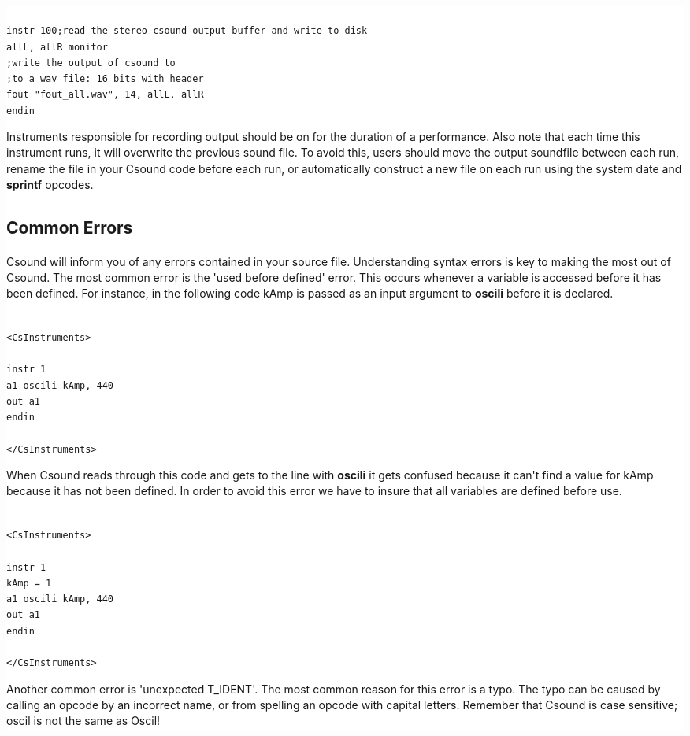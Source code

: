 <pre><code data-language="csound">
instr 100;read the stereo csound output buffer and write to disk
allL, allR monitor
;write the output of csound to
;to a wav file: 16 bits with header
fout "fout_all.wav", 14, allL, allR
endin
</code></pre>

Instruments responsible for recording output should be on for the duration of a performance. Also
note that each time this instrument runs, it will overwrite the previous sound file. To avoid this,
users should move the output soundfile between each run, rename the file in your Csound code before
each run, or automatically construct a new file on each run using the system date and **sprintf**
opcodes.

## Common Errors

Csound will inform you of any errors contained in your source file. Understanding syntax errors is
key to making the most out of Csound. The most common error is the 'used before defined' error. This
occurs whenever a variable is accessed before it has been defined. For instance, in the following
code kAmp is passed as an input argument to **oscili** before it is declared.

<pre><code data-language="csound">
&lt;CsInstruments&gt;

instr 1
a1 oscili kAmp, 440
out a1
endin

&lt;/CsInstruments&gt; 
</code></pre>

When Csound reads through this code and gets to the line with **oscili** it gets confused because it
can't find a value for kAmp because it has not been defined. In order to avoid this error we have to
insure that all variables are defined before use.

<pre><code data-language="csound">
&lt;CsInstruments&gt;

instr 1
kAmp = 1
a1 oscili kAmp, 440
out a1
endin

&lt;/CsInstruments&gt; 
</code></pre>

Another common error is 'unexpected T_IDENT'. The most common reason for this error is a typo. The
typo can be caused by calling an opcode by an incorrect name, or from spelling an opcode with
capital letters. Remember that Csound is case sensitive; oscil is not the same as Oscil!
